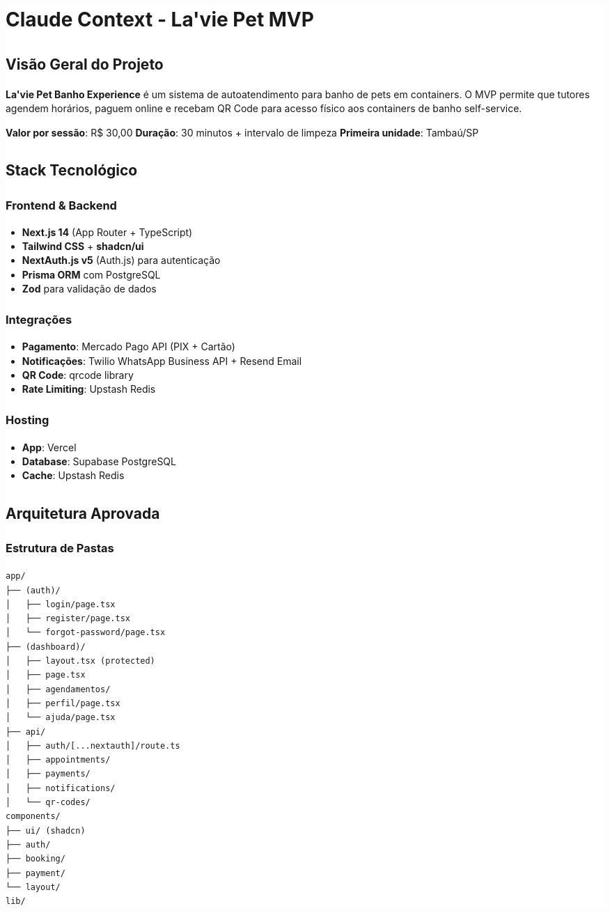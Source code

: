# Claude Context - La'vie Pet MVP

## Visão Geral do Projeto

**La'vie Pet Banho Experience** é um sistema de autoatendimento para banho de pets em containers. O MVP permite que tutores agendem horários, paguem online e recebam QR Code para acesso físico aos containers de banho self-service.

**Valor por sessão**: R$ 30,00
**Duração**: 30 minutos + intervalo de limpeza
**Primeira unidade**: Tambaú/SP

## Stack Tecnológico

### Frontend & Backend
- **Next.js 14** (App Router + TypeScript)
- **Tailwind CSS** + **shadcn/ui**
- **NextAuth.js v5** (Auth.js) para autenticação
- **Prisma ORM** com PostgreSQL
- **Zod** para validação de dados

### Integrações
- **Pagamento**: Mercado Pago API (PIX + Cartão)
- **Notificações**: Twilio WhatsApp Business API + Resend Email
- **QR Code**: qrcode library
- **Rate Limiting**: Upstash Redis

### Hosting
- **App**: Vercel
- **Database**: Supabase PostgreSQL
- **Cache**: Upstash Redis

## Arquitetura Aprovada

### Estrutura de Pastas
```
app/
├── (auth)/
│   ├── login/page.tsx
│   ├── register/page.tsx
│   └── forgot-password/page.tsx
├── (dashboard)/
│   ├── layout.tsx (protected)
│   ├── page.tsx
│   ├── agendamentos/
│   ├── perfil/page.tsx
│   └── ajuda/page.tsx
├── api/
│   ├── auth/[...nextauth]/route.ts
│   ├── appointments/
│   ├── payments/
│   ├── notifications/
│   └── qr-codes/
components/
├── ui/ (shadcn)
├── auth/
├── booking/
├── payment/
└── layout/
lib/
```